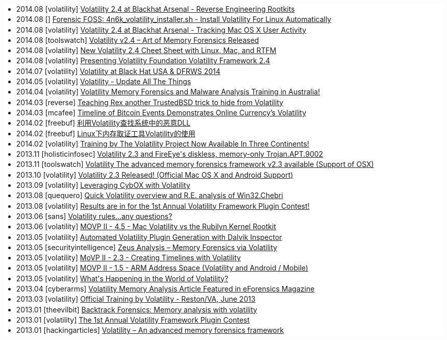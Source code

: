 - 2014.08 [volatility] [Volatility 2.4 at Blackhat Arsenal - Reverse Engineering Rootkits](https://volatility-labs.blogspot.com/2014/08/volatility-24-at-blackhat-arsenal.html)
- 2014.08 [] [Forensic FOSS: 4n6k_volatility_installer.sh - Install Volatility For Linux Automatically](http://www.4n6k.com/2014/08/forensic-foss-4n6kvolatilityinstallersh.html)
- 2014.08 [volatility] [Volatility 2.4 at Blackhat Arsenal - Tracking Mac OS X User Activity](https://volatility-labs.blogspot.com/2014/08/volatility-24-at-blackhat-arsenal_21.html)
- 2014.08 [toolswatch] [Volatility v2.4 – Art of Memory Forensics Released](http://www.toolswatch.org/2014/08/volatility-v2-4-art-of-memory-forensics-released/)
- 2014.08 [volatility] [New Volatility 2.4 Cheet Sheet with Linux, Mac, and RTFM](https://volatility-labs.blogspot.com/2014/08/new-volatility-24-cheet-sheet-with.html)
- 2014.08 [volatility] [Presenting Volatility Foundation Volatility Framework 2.4](https://volatility-labs.blogspot.com/2014/08/presenting-volatility-foundation.html)
- 2014.07 [volatility] [Volatility at Black Hat USA & DFRWS 2014](https://volatility-labs.blogspot.com/2014/07/volatility-at-black-hat-usa-dfrws-2014.html)
- 2014.05 [volatility] [Volatility - Update All The Things](https://volatility-labs.blogspot.com/2014/05/volatility-update-all-things.html)
- 2014.04 [volatility] [Volatility Memory Forensics and Malware Analysis Training in Australia!](https://volatility-labs.blogspot.com/2014/04/volatility-memory-forensics-and-malware.html)
- 2014.03 [reverse] [Teaching Rex another TrustedBSD trick to hide from Volatility](https://reverse.put.as/2014/03/18/teaching-rex-another-trustedbsd-trick-to-hide-from-volatility/)
- 2014.03 [mcafee] [Timeline of Bitcoin Events Demonstrates Online Currency’s Volatility](https://securingtomorrow.mcafee.com/mcafee-labs/timeline-bitcoin-events-demonstrates-volatility/)
- 2014.02 [freebuf] [利用Volatility查找系统中的恶意DLL](http://www.freebuf.com/articles/system/26936.html)
- 2014.02 [freebuf] [Linux下内存取证工具Volatility的使用](http://www.freebuf.com/articles/system/26763.html)
- 2014.02 [volatility] [Training by The Volatility Project Now Available In Three Continents!](https://volatility-labs.blogspot.com/2014/02/training-by-volatility-project-now.html)
- 2013.11 [holisticinfosec] [Volatility 2.3 and FireEye's diskless, memory-only Trojan.APT.9002](https://holisticinfosec.blogspot.com/2013/11/volatility-23-and-fireeyes-diskless.html)
- 2013.11 [toolswatch] [Volatility The advanced memory forensics framework v2.3 available (Support of OSX)](http://www.toolswatch.org/2013/11/volatility-the-advanced-memory-forensics-framework-v2-3-available-support-of-osx/)
- 2013.10 [volatility] [Volatility 2.3 Released! (Official Mac OS X and Android Support)](https://volatility-labs.blogspot.com/2013/10/volatility-23-released-official-mac-os.html)
- 2013.09 [volatility] [Leveraging CybOX with Volatility](https://volatility-labs.blogspot.com/2013/09/leveraging-cybox-with-volatility.html)
- 2013.08 [quequero] [Quick Volatility overview and R.E. analysis of Win32.Chebri](https://quequero.org/2013/08/quick-volatility-overview-and-r-e-analysis-of-win32-chebri/)
- 2013.08 [volatility] [Results are in for the 1st Annual Volatility Framework Plugin Contest!](https://volatility-labs.blogspot.com/2013/08/results-are-in-for-1st-annual.html)
- 2013.06 [sans] [Volatility rules...any questions?](https://isc.sans.edu/forums/diary/Volatility+rulesany+questions/16022/)
- 2013.06 [volatility] [MOVP II - 4.5 - Mac Volatility vs the Rubilyn Kernel Rootkit](https://volatility-labs.blogspot.com/2013/06/movp-ii-45-mac-volatility-vs-rubilyn.html)
- 2013.05 [volatility] [Automated Volatility Plugin Generation with Dalvik Inspector](https://volatility-labs.blogspot.com/2013/05/automated-volatility-plugin-generation.html)
- 2013.05 [securityintelligence] [Zeus Analysis – Memory Forensics via Volatility](https://securityintelligence.com/zeus-analysis-memory-forensics-via-volatility/)
- 2013.05 [volatility] [MoVP II - 2.3 - Creating Timelines with Volatility](https://volatility-labs.blogspot.com/2013/05/movp-ii-23-creating-timelines-with.html)
- 2013.05 [volatility] [MOVP II - 1.5 - ARM Address Space (Volatility and Android / Mobile)](https://volatility-labs.blogspot.com/2013/05/movp-ii-15-arm-address-space-volatility.html)
- 2013.05 [volatility] [What's Happening in the World of Volatility?](https://volatility-labs.blogspot.com/2013/05/whats-happening-in-world-of-volatility.html)
- 2013.04 [cyberarms] [Volatility Memory Analysis Article Featured in eForensics Magazine](https://cyberarms.wordpress.com/2013/04/02/volatility-memory-analysis-article-featured-in-eforensics-magazine/)
- 2013.03 [volatility] [Official Training by Volatility - Reston/VA, June 2013](https://volatility-labs.blogspot.com/2013/03/official-training-by-volatility.html)
- 2013.01 [theevilbit] [Backtrack Forensics: Memory analysis with volatility](http://theevilbit.blogspot.com/2013/01/backtrack-forensics-memory-analysis.html)
- 2013.01 [volatility] [The 1st Annual Volatility Framework Plugin Contest](https://volatility-labs.blogspot.com/2013/01/the-1st-annual-volatility-framework.html)
- 2013.01 [hackingarticles] [Volatility – An advanced memory forensics framework](http://www.hackingarticles.in/volatility-an-advanced-memory-forensics-framework/)